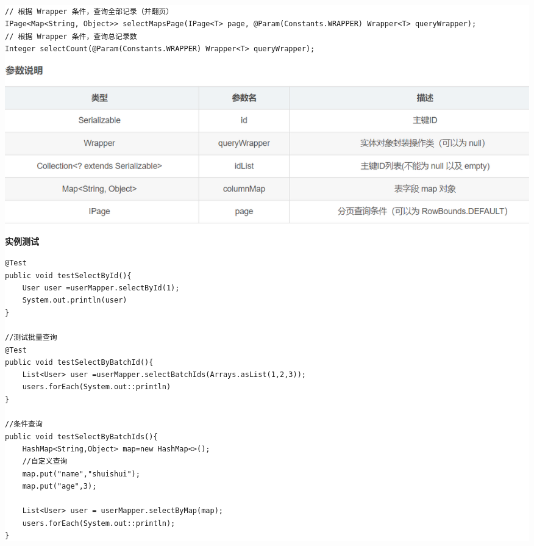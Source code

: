 ```
// 根据 Wrapper 条件，查询全部记录（并翻页）
IPage<Map<String, Object>> selectMapsPage(IPage<T> page, @Param(Constants.WRAPPER) Wrapper<T> queryWrapper);
// 根据 Wrapper 条件，查询总记录数
Integer selectCount(@Param(Constants.WRAPPER) Wrapper<T> queryWrapper);

```

![image-20221103095251754](assets/image-20221103095251754.png)

**实例测试**

```
@Test
public void testSelectById(){
    User user =userMapper.selectById(1);
    System.out.println(user)
}

//测试批量查询
@Test
public void testSelectByBatchId(){
    List<User> user =userMapper.selectBatchIds(Arrays.asList(1,2,3));
    users.forEach(System.out::println)
}

//条件查询
public void testSelectByBatchIds(){
    HashMap<String,Object> map=new HashMap<>();
    //自定义查询
    map.put("name","shuishui");
    map.put("age",3);
    
    List<User> user = userMapper.selectByMap(map);
    users.forEach(System.out::println);
}

```
